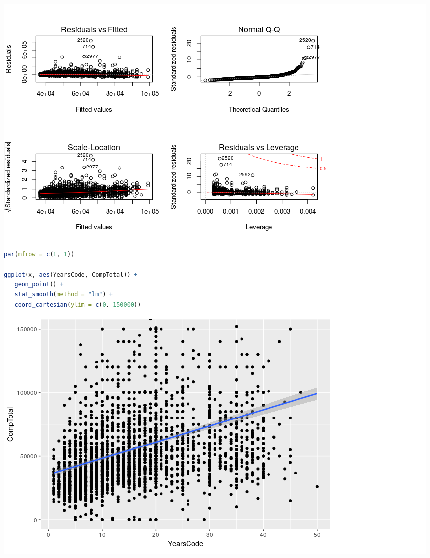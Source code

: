 ![](Walkthrough_files/figure-gfm/models-1.png)

``` r
par(mfrow = c(1, 1))

ggplot(x, aes(YearsCode, CompTotal)) +
   geom_point() +
   stat_smooth(method = "lm") +
   coord_cartesian(ylim = c(0, 150000))
```

![](Walkthrough_files/figure-gfm/models-2.png)

